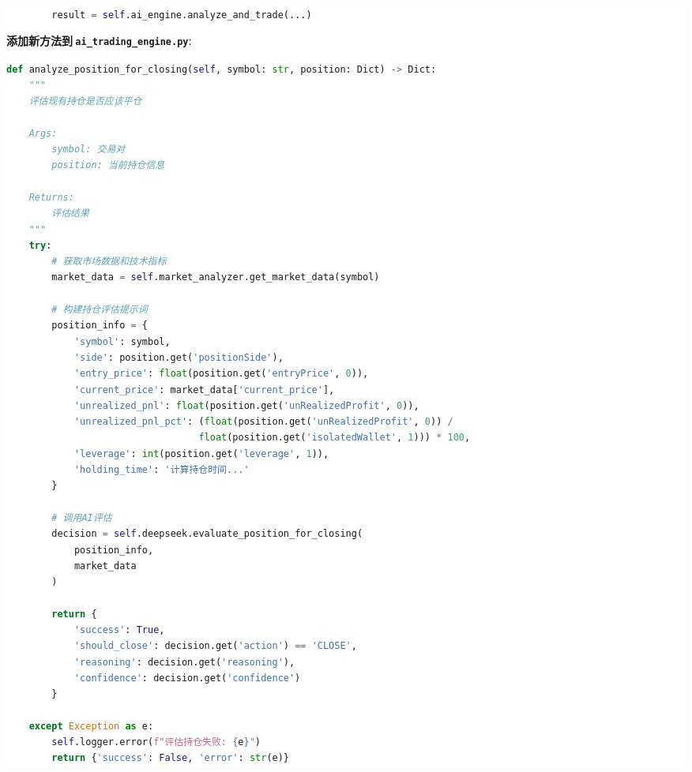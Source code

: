```python
        result = self.ai_engine.analyze_and_trade(...)
```

**添加新方法到 `ai_trading_engine.py`**:

```python
def analyze_position_for_closing(self, symbol: str, position: Dict) -> Dict:
    """
    评估现有持仓是否应该平仓

    Args:
        symbol: 交易对
        position: 当前持仓信息

    Returns:
        评估结果
    """
    try:
        # 获取市场数据和技术指标
        market_data = self.market_analyzer.get_market_data(symbol)

        # 构建持仓评估提示词
        position_info = {
            'symbol': symbol,
            'side': position.get('positionSide'),
            'entry_price': float(position.get('entryPrice', 0)),
            'current_price': market_data['current_price'],
            'unrealized_pnl': float(position.get('unRealizedProfit', 0)),
            'unrealized_pnl_pct': (float(position.get('unRealizedProfit', 0)) /
                                  float(position.get('isolatedWallet', 1))) * 100,
            'leverage': int(position.get('leverage', 1)),
            'holding_time': '计算持仓时间...'
        }

        # 调用AI评估
        decision = self.deepseek.evaluate_position_for_closing(
            position_info,
            market_data
        )

        return {
            'success': True,
            'should_close': decision.get('action') == 'CLOSE',
            'reasoning': decision.get('reasoning'),
            'confidence': decision.get('confidence')
        }

    except Exception as e:
        self.logger.error(f"评估持仓失败: {e}")
        return {'success': False, 'error': str(e)}
```
